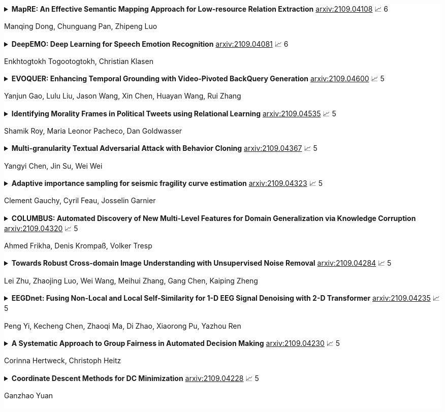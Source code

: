 <details><summary><b>MapRE: An Effective Semantic Mapping Approach for Low-resource Relation Extraction</b>
<a href="https://arxiv.org/abs/2109.04108">arxiv:2109.04108</a>
&#x1F4C8; 6 <br>
<p>Manqing Dong, Chunguang Pan, Zhipeng Luo</p></summary></details>

<details><summary><b>DeepEMO: Deep Learning for Speech Emotion Recognition</b>
<a href="https://arxiv.org/abs/2109.04081">arxiv:2109.04081</a>
&#x1F4C8; 6 <br>
<p>Enkhtogtokh Togootogtokh, Christian Klasen</p></summary></details>

<details><summary><b>EVOQUER: Enhancing Temporal Grounding with Video-Pivoted BackQuery Generation</b>
<a href="https://arxiv.org/abs/2109.04600">arxiv:2109.04600</a>
&#x1F4C8; 5 <br>
<p>Yanjun Gao, Lulu Liu, Jason Wang, Xin Chen, Huayan Wang, Rui Zhang</p></summary></details>

<details><summary><b>Identifying Morality Frames in Political Tweets using Relational Learning</b>
<a href="https://arxiv.org/abs/2109.04535">arxiv:2109.04535</a>
&#x1F4C8; 5 <br>
<p>Shamik Roy, Maria Leonor Pacheco, Dan Goldwasser</p></summary></details>

<details><summary><b>Multi-granularity Textual Adversarial Attack with Behavior Cloning</b>
<a href="https://arxiv.org/abs/2109.04367">arxiv:2109.04367</a>
&#x1F4C8; 5 <br>
<p>Yangyi Chen, Jin Su, Wei Wei</p></summary></details>

<details><summary><b>Adaptive importance sampling for seismic fragility curve estimation</b>
<a href="https://arxiv.org/abs/2109.04323">arxiv:2109.04323</a>
&#x1F4C8; 5 <br>
<p>Clement Gauchy, Cyril Feau, Josselin Garnier</p></summary></details>

<details><summary><b>COLUMBUS: Automated Discovery of New Multi-Level Features for Domain Generalization via Knowledge Corruption</b>
<a href="https://arxiv.org/abs/2109.04320">arxiv:2109.04320</a>
&#x1F4C8; 5 <br>
<p>Ahmed Frikha, Denis Krompaß, Volker Tresp</p></summary></details>

<details><summary><b>Towards Robust Cross-domain Image Understanding with Unsupervised Noise Removal</b>
<a href="https://arxiv.org/abs/2109.04284">arxiv:2109.04284</a>
&#x1F4C8; 5 <br>
<p>Lei Zhu, Zhaojing Luo, Wei Wang, Meihui Zhang, Gang Chen, Kaiping Zheng</p></summary></details>

<details><summary><b>EEGDnet: Fusing Non-Local and Local Self-Similarity for 1-D EEG Signal Denoising with 2-D Transformer</b>
<a href="https://arxiv.org/abs/2109.04235">arxiv:2109.04235</a>
&#x1F4C8; 5 <br>
<p>Peng Yi, Kecheng Chen, Zhaoqi Ma, Di Zhao, Xiaorong Pu, Yazhou Ren</p></summary></details>

<details><summary><b>A Systematic Approach to Group Fairness in Automated Decision Making</b>
<a href="https://arxiv.org/abs/2109.04230">arxiv:2109.04230</a>
&#x1F4C8; 5 <br>
<p>Corinna Hertweck, Christoph Heitz</p></summary></details>

<details><summary><b>Coordinate Descent Methods for DC Minimization</b>
<a href="https://arxiv.org/abs/2109.04228">arxiv:2109.04228</a>
&#x1F4C8; 5 <br>
<p>Ganzhao Yuan</p></summary></details>
